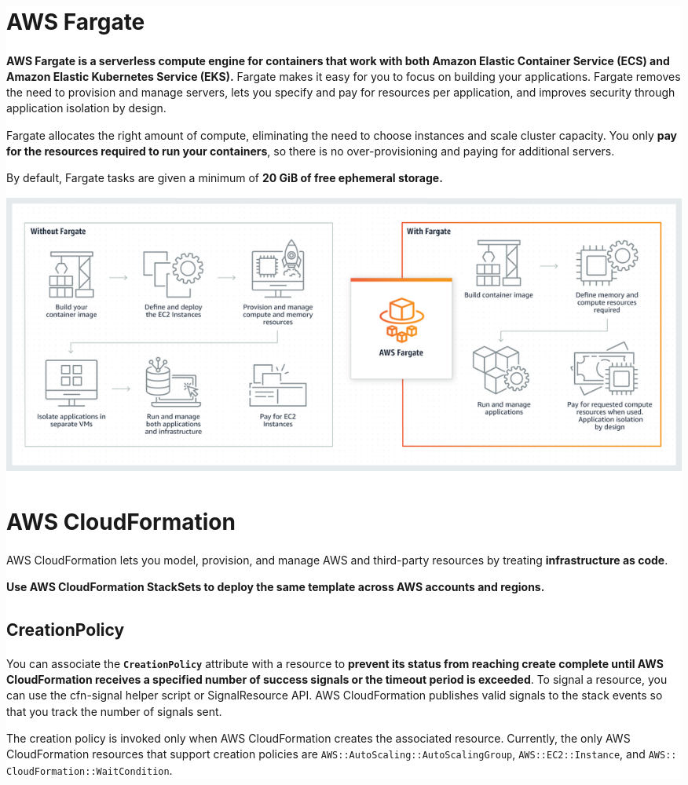 # AWS Fargate

**AWS Fargate is a serverless compute engine for containers that work with both Amazon Elastic Container Service (ECS) and Amazon Elastic Kubernetes Service (EKS).** Fargate makes it easy for you to focus on building your applications. Fargate removes the need to provision and manage servers, lets you specify and pay for resources per application, and improves security through application isolation by design.

Fargate allocates the right amount of compute, eliminating the need to choose instances and scale cluster capacity. You only **pay for the resources required to run your containers**, so there is no over-provisioning and paying for additional servers.

By default, Fargate tasks are given a minimum of **20 GiB of free ephemeral storage.**

![Untitled](AWS%20Solution%20Architect%20Associate%2071979b760c554ecab38fb6840e22a1da/Untitled%2043.png)

# AWS CloudFormation

AWS CloudFormation lets you model, provision, and manage AWS and third-party resources by treating **infrastructure as code**.

**Use AWS CloudFormation StackSets to deploy the same template across AWS accounts and regions.**

## CreationPolicy

You can associate the **`CreationPolicy`** attribute with a resource to **prevent its status from reaching create complete until AWS CloudFormation receives a specified number of success signals or the timeout period is exceeded**. To signal a resource, you can use the cfn-signal helper script or SignalResource API. AWS CloudFormation publishes valid signals to the stack events so that you track the number of signals sent.

The creation policy is invoked only when AWS CloudFormation creates the associated resource. Currently, the only AWS CloudFormation resources that support creation policies are `AWS::AutoScaling::AutoScalingGroup`, `AWS::EC2::Instance`, and `AWS::CloudFormation::WaitCondition`.
